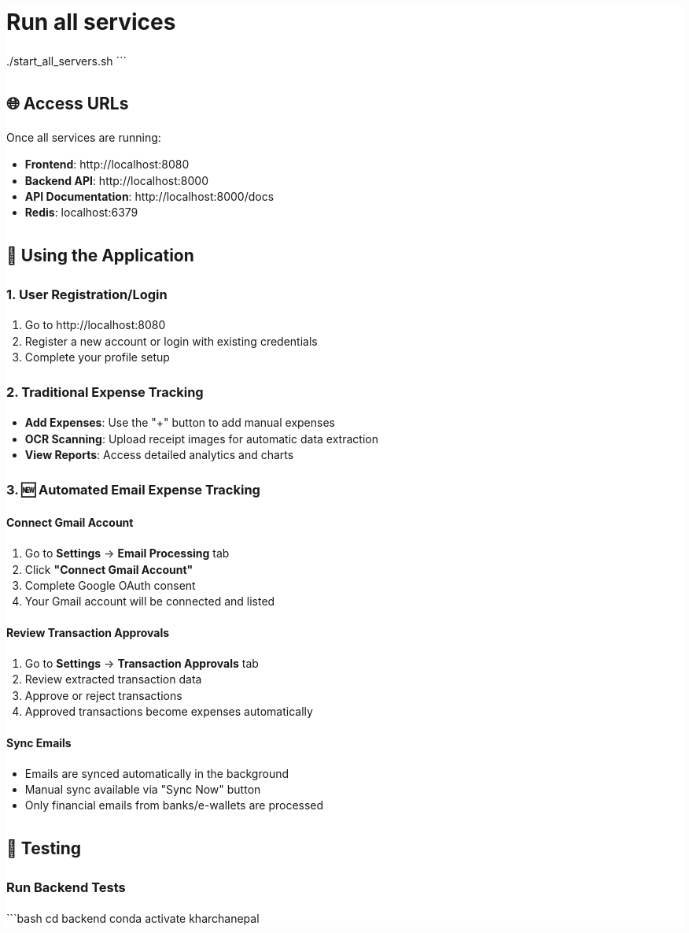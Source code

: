 # Run all services
./start_all_servers.sh
\`\`\`

## 🌐 Access URLs

Once all services are running:

- **Frontend**: http://localhost:8080
- **Backend API**: http://localhost:8000
- **API Documentation**: http://localhost:8000/docs
- **Redis**: localhost:6379

## 📱 Using the Application

### 1. User Registration/Login
1. Go to http://localhost:8080
2. Register a new account or login with existing credentials
3. Complete your profile setup

### 2. Traditional Expense Tracking
- **Add Expenses**: Use the "+" button to add manual expenses
- **OCR Scanning**: Upload receipt images for automatic data extraction
- **View Reports**: Access detailed analytics and charts

### 3. 🆕 **Automated Email Expense Tracking**

#### Connect Gmail Account
1. Go to **Settings** → **Email Processing** tab
2. Click **"Connect Gmail Account"**
3. Complete Google OAuth consent
4. Your Gmail account will be connected and listed

#### Review Transaction Approvals
1. Go to **Settings** → **Transaction Approvals** tab
2. Review extracted transaction data
3. Approve or reject transactions
4. Approved transactions become expenses automatically

#### Sync Emails
- Emails are synced automatically in the background
- Manual sync available via "Sync Now" button
- Only financial emails from banks/e-wallets are processed

## 🧪 Testing

### Run Backend Tests
\`\`\`bash
cd backend
conda activate kharchanepal
